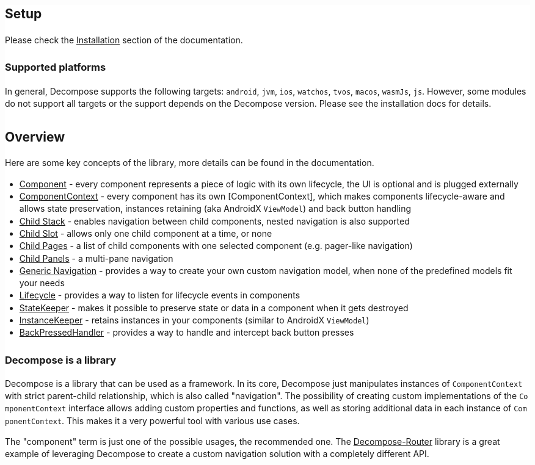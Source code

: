 ## Setup

Please check the [Installation](https://arkivanov.github.io/Decompose/getting-started/installation/) section of the documentation.

### Supported platforms

In general, Decompose supports the following targets: `android`, `jvm`, `ios`, `watchos`, `tvos`, `macos`, `wasmJs`, `js`. However, some modules do not support all targets or the support depends on the Decompose version. Please see the installation docs for details.

## Overview

Here are some key concepts of the library, more details can be found in the documentation.

* [Component](https://arkivanov.github.io/Decompose/component/overview/) - every component represents a piece of logic with its own lifecycle, the UI is optional and is plugged externally
* [ComponentContext](https://arkivanov.github.io/Decompose/component/overview/#componentcontext) - every component has its own [ComponentContext], which makes components lifecycle-aware and allows state preservation, instances retaining (aka AndroidX `ViewModel`) and back button handling
* [Child Stack](https://arkivanov.github.io/Decompose/navigation/stack/overview/) - enables navigation between child components, nested navigation is also supported
* [Child Slot](https://arkivanov.github.io/Decompose/navigation/slot/overview/) - allows only one child component at a time, or none
* [Child Pages](https://arkivanov.github.io/Decompose/navigation/pages/overview/) - a list of child components with one selected component (e.g. pager-like navigation)
* [Child Panels](https://arkivanov.github.io/Decompose/navigation/panels/overview/) - a multi-pane navigation 
* [Generic Navigation](https://arkivanov.github.io/Decompose/navigation/children/overview/) - provides a way to create your own custom navigation model, when none of the predefined models fit your needs
* [Lifecycle](https://arkivanov.github.io/Decompose/component/lifecycle/) - provides a way to listen for lifecycle events in components
* [StateKeeper](https://arkivanov.github.io/Decompose/component/state-preservation/) - makes it possible to preserve state or data in a component when it gets destroyed
* [InstanceKeeper](https://arkivanov.github.io/Decompose/component/instance-retaining/) - retains instances in your components (similar to AndroidX `ViewModel`)
* [BackPressedHandler](https://arkivanov.github.io/Decompose/component/back-button/) - provides a way to handle and intercept back button presses

### Decompose is a library

Decompose is a library that can be used as a framework. In its core, Decompose just manipulates instances of `ComponentContext` with strict parent-child relationship, which is also called "navigation". The possibility of creating custom implementations of the `ComponentContext` interface allows adding custom properties and functions, as well as storing additional data in each instance of `ComponentContext`. This makes it a very powerful tool with various use cases.

The "component" term is just one of the possible usages, the recommended one. The [Decompose-Router](https://github.com/xxfast/Decompose-Router) library is a great example of leveraging Decompose to create a custom navigation solution with a completely different API.
